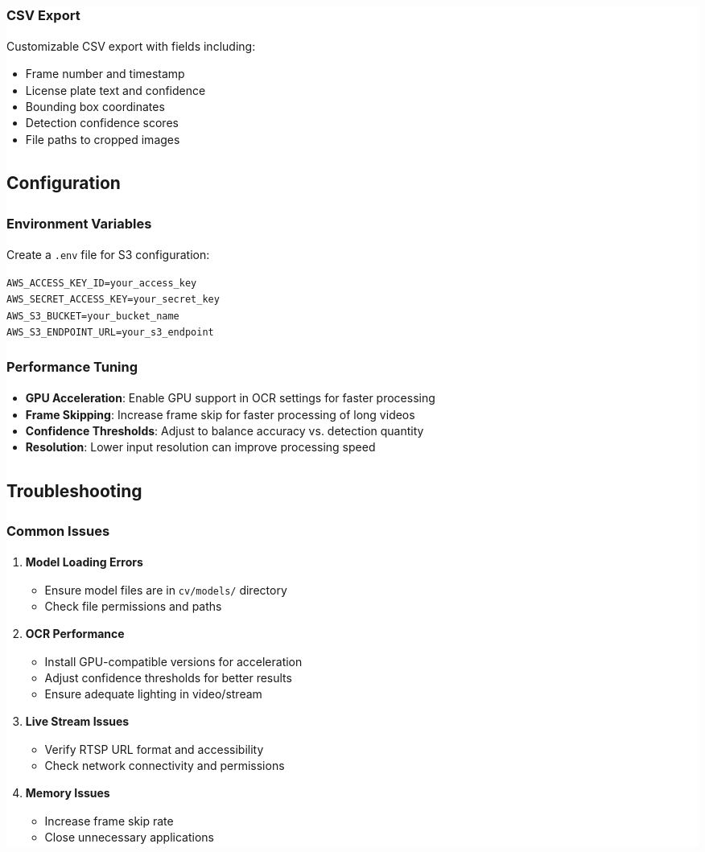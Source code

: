 ### CSV Export
Customizable CSV export with fields including:
- Frame number and timestamp
- License plate text and confidence
- Bounding box coordinates
- Detection confidence scores
- File paths to cropped images

## Configuration

### Environment Variables
Create a `.env` file for S3 configuration:
```env
AWS_ACCESS_KEY_ID=your_access_key
AWS_SECRET_ACCESS_KEY=your_secret_key
AWS_S3_BUCKET=your_bucket_name
AWS_S3_ENDPOINT_URL=your_s3_endpoint
```

### Performance Tuning
- **GPU Acceleration**: Enable GPU support in OCR settings for faster processing
- **Frame Skipping**: Increase frame skip for faster processing of long videos
- **Confidence Thresholds**: Adjust to balance accuracy vs. detection quantity
- **Resolution**: Lower input resolution can improve processing speed

## Troubleshooting

### Common Issues

1. **Model Loading Errors**
   - Ensure model files are in `cv/models/` directory
   - Check file permissions and paths

2. **OCR Performance**
   - Install GPU-compatible versions for acceleration
   - Adjust confidence thresholds for better results
   - Ensure adequate lighting in video/stream

3. **Live Stream Issues**
   - Verify RTSP URL format and accessibility
   - Check network connectivity and permissions

4. **Memory Issues**
   - Increase frame skip rate
   - Close unnecessary applications

